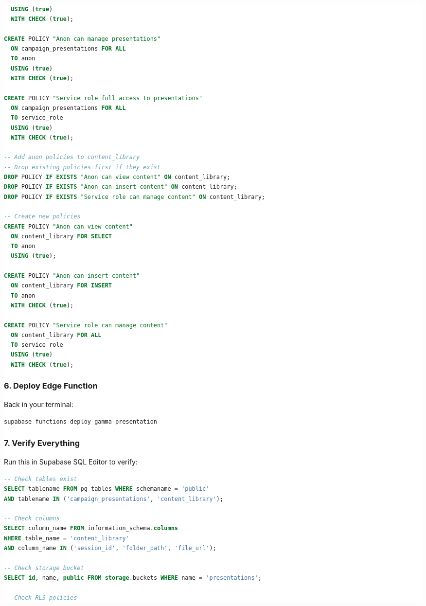 ```sql
  USING (true)
  WITH CHECK (true);

CREATE POLICY "Anon can manage presentations"
  ON campaign_presentations FOR ALL
  TO anon
  USING (true)
  WITH CHECK (true);

CREATE POLICY "Service role full access to presentations"
  ON campaign_presentations FOR ALL
  TO service_role
  USING (true)
  WITH CHECK (true);

-- Add anon policies to content_library
-- Drop existing policies first if they exist
DROP POLICY IF EXISTS "Anon can view content" ON content_library;
DROP POLICY IF EXISTS "Anon can insert content" ON content_library;
DROP POLICY IF EXISTS "Service role can manage content" ON content_library;

-- Create new policies
CREATE POLICY "Anon can view content"
  ON content_library FOR SELECT
  TO anon
  USING (true);

CREATE POLICY "Anon can insert content"
  ON content_library FOR INSERT
  TO anon
  WITH CHECK (true);

CREATE POLICY "Service role can manage content"
  ON content_library FOR ALL
  TO service_role
  USING (true)
  WITH CHECK (true);
```

### 6. Deploy Edge Function

Back in your terminal:

```bash
supabase functions deploy gamma-presentation
```

### 7. Verify Everything

Run this in Supabase SQL Editor to verify:

```sql
-- Check tables exist
SELECT tablename FROM pg_tables WHERE schemaname = 'public'
AND tablename IN ('campaign_presentations', 'content_library');

-- Check columns
SELECT column_name FROM information_schema.columns
WHERE table_name = 'content_library'
AND column_name IN ('session_id', 'folder_path', 'file_url');

-- Check storage bucket
SELECT id, name, public FROM storage.buckets WHERE name = 'presentations';

-- Check RLS policies
```